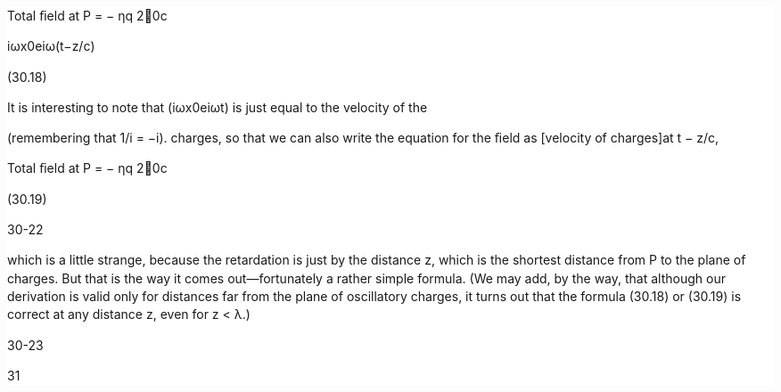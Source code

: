 Total ﬁeld at P = − ηq 20c

iωx0eiω(t−z/c)

(30.18)

It is interesting to note that (iωx0eiωt) is just equal to the velocity of the

(remembering that 1/i = −i). charges, so that we can also write the equation for the ﬁeld as [velocity of charges]at t − z/c,

Total ﬁeld at P = − ηq 20c

(30.19)

30-22

which is a little strange, because the retardation is just by the distance z, which is the shortest distance from P to the plane of charges. But that is the way it comes out—fortunately a rather simple formula. (We may add, by the way, that although our derivation is valid only for distances far from the plane of oscillatory charges, it turns out that the formula (30.18) or (30.19) is correct at any distance z, even for z < λ.)

30-23

31

